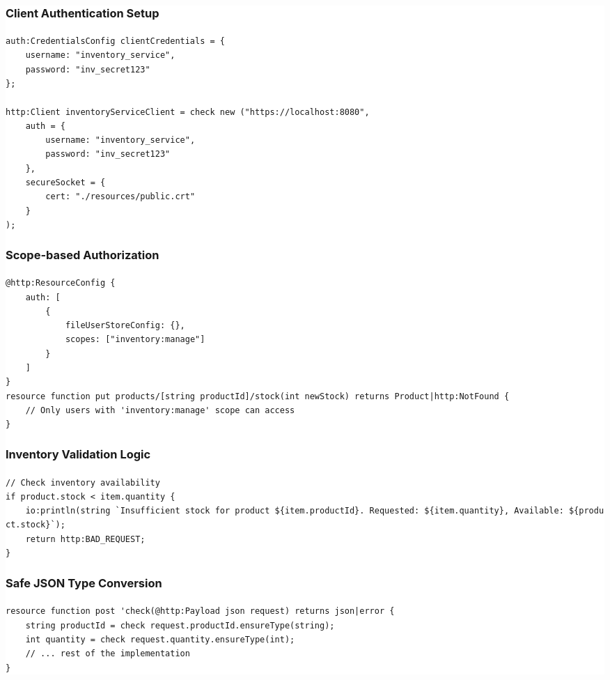 ### Client Authentication Setup

```ballerina
auth:CredentialsConfig clientCredentials = {
    username: "inventory_service",
    password: "inv_secret123"
};

http:Client inventoryServiceClient = check new ("https://localhost:8080",
    auth = {
        username: "inventory_service",
        password: "inv_secret123"
    },
    secureSocket = {
        cert: "./resources/public.crt"
    }
);
```

### Scope-based Authorization

```ballerina
@http:ResourceConfig {
    auth: [
        {
            fileUserStoreConfig: {},
            scopes: ["inventory:manage"]
        }
    ]
}
resource function put products/[string productId]/stock(int newStock) returns Product|http:NotFound {
    // Only users with 'inventory:manage' scope can access
}
```

### Inventory Validation Logic

```ballerina
// Check inventory availability
if product.stock < item.quantity {
    io:println(string `Insufficient stock for product ${item.productId}. Requested: ${item.quantity}, Available: ${product.stock}`);
    return http:BAD_REQUEST;
}
```

### Safe JSON Type Conversion

```ballerina
resource function post 'check(@http:Payload json request) returns json|error {
    string productId = check request.productId.ensureType(string);
    int quantity = check request.quantity.ensureType(int);
    // ... rest of the implementation
}
```
